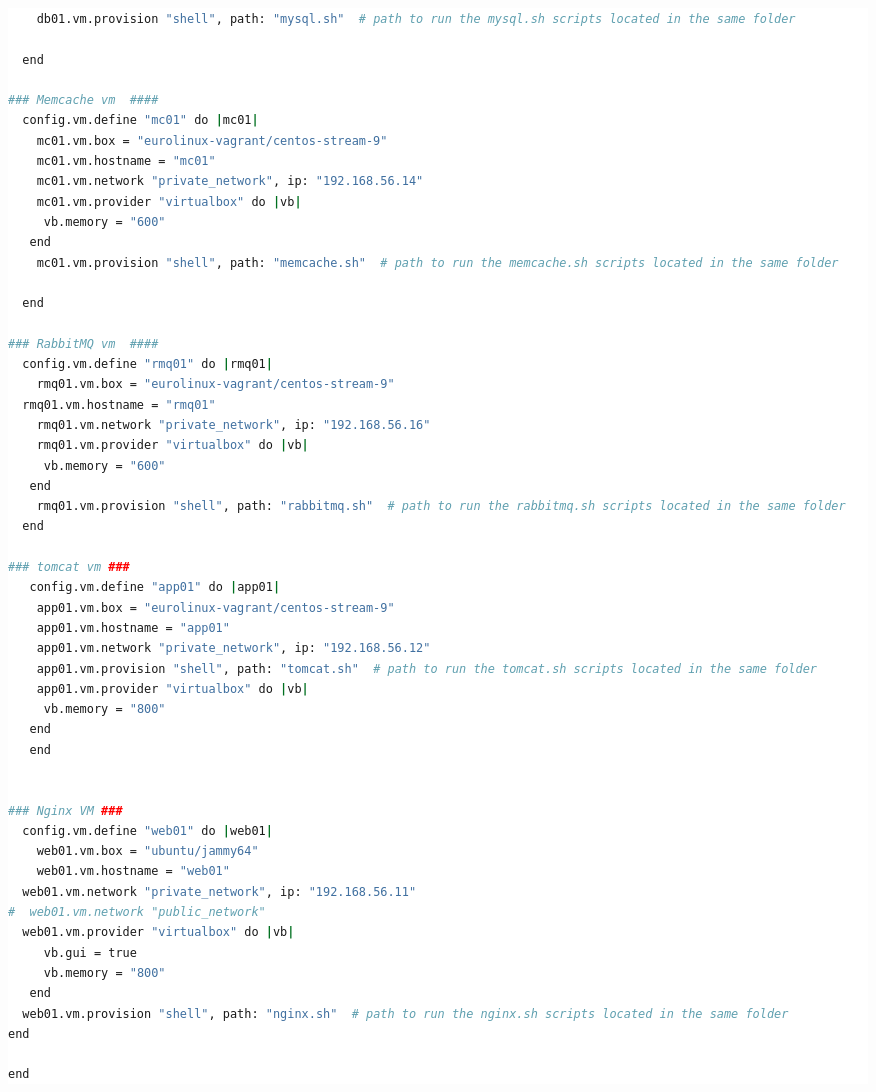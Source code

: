 ```bash
    db01.vm.provision "shell", path: "mysql.sh"  # path to run the mysql.sh scripts located in the same folder

  end
  
### Memcache vm  #### 
  config.vm.define "mc01" do |mc01|
    mc01.vm.box = "eurolinux-vagrant/centos-stream-9"
    mc01.vm.hostname = "mc01"
    mc01.vm.network "private_network", ip: "192.168.56.14"
    mc01.vm.provider "virtualbox" do |vb|
     vb.memory = "600"
   end
    mc01.vm.provision "shell", path: "memcache.sh"  # path to run the memcache.sh scripts located in the same folder

  end
  
### RabbitMQ vm  ####
  config.vm.define "rmq01" do |rmq01|
    rmq01.vm.box = "eurolinux-vagrant/centos-stream-9"
  rmq01.vm.hostname = "rmq01"
    rmq01.vm.network "private_network", ip: "192.168.56.16"
    rmq01.vm.provider "virtualbox" do |vb|
     vb.memory = "600"
   end
    rmq01.vm.provision "shell", path: "rabbitmq.sh"  # path to run the rabbitmq.sh scripts located in the same folder
  end
  
### tomcat vm ###
   config.vm.define "app01" do |app01|
    app01.vm.box = "eurolinux-vagrant/centos-stream-9"
    app01.vm.hostname = "app01"
    app01.vm.network "private_network", ip: "192.168.56.12"
    app01.vm.provision "shell", path: "tomcat.sh"  # path to run the tomcat.sh scripts located in the same folder
    app01.vm.provider "virtualbox" do |vb|
     vb.memory = "800"
   end
   end
   
  
### Nginx VM ###
  config.vm.define "web01" do |web01|
    web01.vm.box = "ubuntu/jammy64"
    web01.vm.hostname = "web01"
  web01.vm.network "private_network", ip: "192.168.56.11"
#  web01.vm.network "public_network"
  web01.vm.provider "virtualbox" do |vb|
     vb.gui = true
     vb.memory = "800"
   end
  web01.vm.provision "shell", path: "nginx.sh"  # path to run the nginx.sh scripts located in the same folder
end
  
end
```
